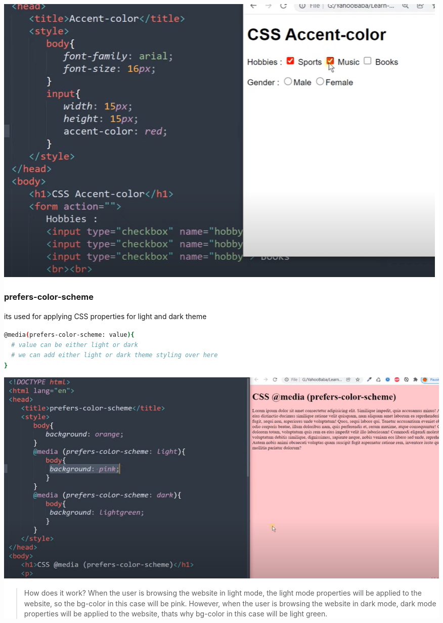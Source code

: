![](css/css903.PNG)

### prefers-color-scheme
its used for applying CSS properties for light and dark theme 
```bash 
@media(prefers-color-scheme: value){
  # value can be either light or dark 
  # we can add either light or dark theme styling over here 
}
```
![](css/css904.PNG)
> How does it work?
When the user is browsing the website in light mode, the light mode properties will be applied to the website, so the bg-color in this case will be pink. However, when the user is browsing the website in dark mode, dark mode properties will be applied to the website, thats why bg-color in this case will be light green.